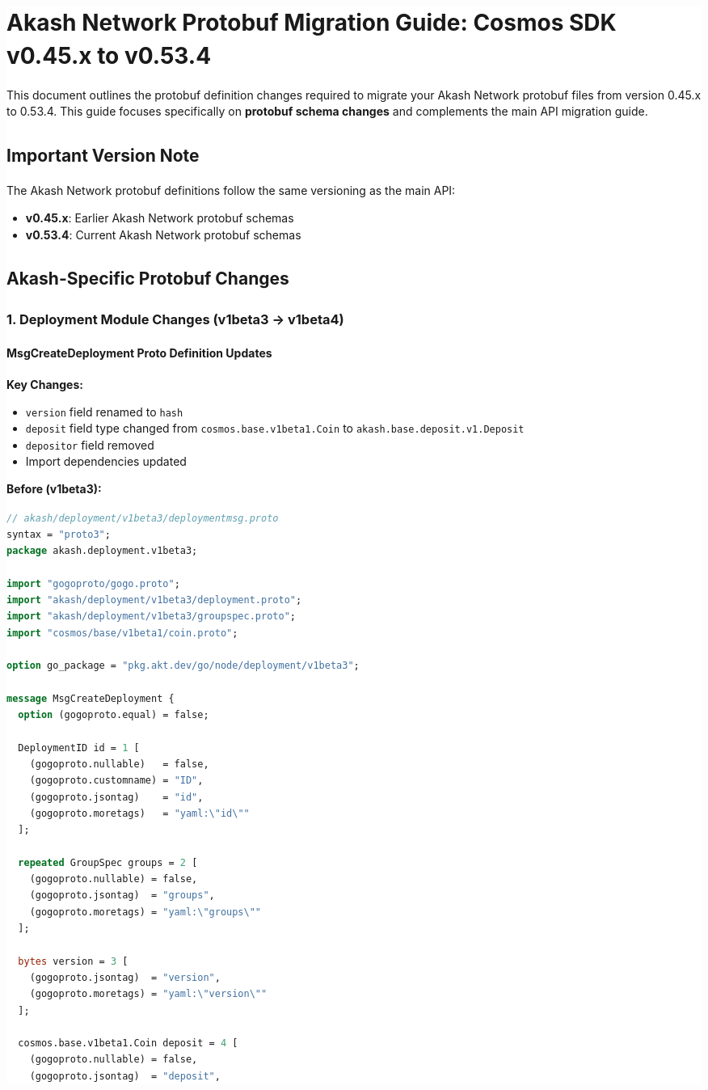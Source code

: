 # Akash Network Protobuf Migration Guide: Cosmos SDK v0.45.x to v0.53.4

This document outlines the protobuf definition changes required to migrate your Akash Network protobuf files from version 0.45.x to 0.53.4. This guide focuses specifically on **protobuf schema changes** and complements the main API migration guide.

## Important Version Note

The Akash Network protobuf definitions follow the same versioning as the main API:

- **v0.45.x**: Earlier Akash Network protobuf schemas
- **v0.53.4**: Current Akash Network protobuf schemas

## Akash-Specific Protobuf Changes

### 1. Deployment Module Changes (v1beta3 → v1beta4)

#### MsgCreateDeployment Proto Definition Updates

**Key Changes:**
- `version` field renamed to `hash`
- `deposit` field type changed from `cosmos.base.v1beta1.Coin` to `akash.base.deposit.v1.Deposit`
- `depositor` field removed
- Import dependencies updated

**Before (v1beta3):**
```protobuf
// akash/deployment/v1beta3/deploymentmsg.proto
syntax = "proto3";
package akash.deployment.v1beta3;

import "gogoproto/gogo.proto";
import "akash/deployment/v1beta3/deployment.proto";
import "akash/deployment/v1beta3/groupspec.proto";
import "cosmos/base/v1beta1/coin.proto";

option go_package = "pkg.akt.dev/go/node/deployment/v1beta3";

message MsgCreateDeployment {
  option (gogoproto.equal) = false;

  DeploymentID id = 1 [
    (gogoproto.nullable)   = false,
    (gogoproto.customname) = "ID",
    (gogoproto.jsontag)    = "id",
    (gogoproto.moretags)   = "yaml:\"id\""
  ];
  
  repeated GroupSpec groups = 2 [
    (gogoproto.nullable) = false,
    (gogoproto.jsontag)  = "groups",
    (gogoproto.moretags) = "yaml:\"groups\""
  ];
  
  bytes version = 3 [
    (gogoproto.jsontag)  = "version",
    (gogoproto.moretags) = "yaml:\"version\""
  ];
  
  cosmos.base.v1beta1.Coin deposit = 4 [
    (gogoproto.nullable) = false,
    (gogoproto.jsontag)  = "deposit",
```